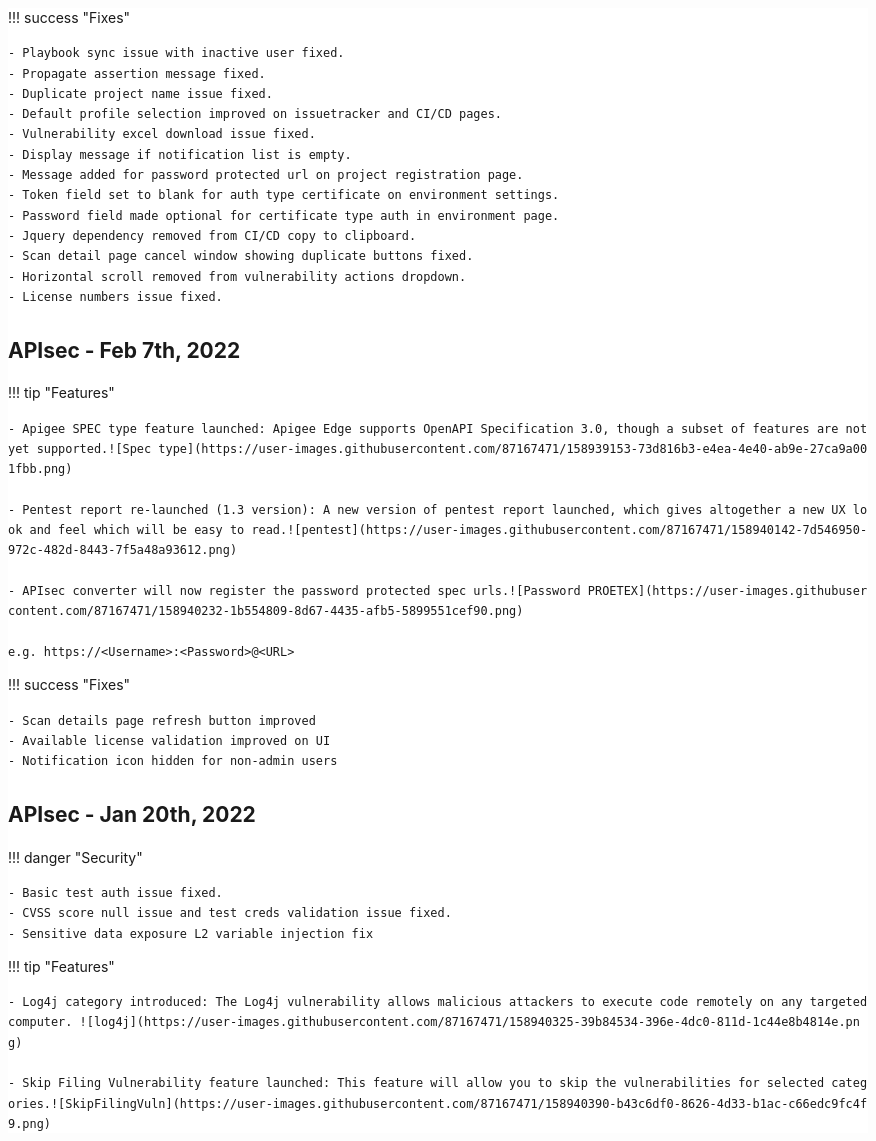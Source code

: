 !!! success "Fixes"

	- Playbook sync issue with inactive user fixed.
	- Propagate assertion message fixed.
	- Duplicate project name issue fixed.
	- Default profile selection improved on issuetracker and CI/CD pages.
	- Vulnerability excel download issue fixed.
	- Display message if notification list is empty.
	- Message added for password protected url on project registration page.
	- Token field set to blank for auth type certificate on environment settings.
	- Password field made optional for certificate type auth in environment page.
	- Jquery dependency removed from CI/CD copy to clipboard.
	- Scan detail page cancel window showing duplicate buttons fixed.
	- Horizontal scroll removed from vulnerability actions dropdown.
	- License numbers issue fixed.

## APIsec - Feb 7th, 2022
!!! tip "Features"

	- Apigee SPEC type feature launched: Apigee Edge supports OpenAPI Specification 3.0, though a subset of features are not yet supported.![Spec type](https://user-images.githubusercontent.com/87167471/158939153-73d816b3-e4ea-4e40-ab9e-27ca9a001fbb.png)

	- Pentest report re-launched (1.3 version): A new version of pentest report launched, which gives altogether a new UX look and feel which will be easy to read.![pentest](https://user-images.githubusercontent.com/87167471/158940142-7d546950-972c-482d-8443-7f5a48a93612.png)

	- APIsec converter will now register the password protected spec urls.![Password PROETEX](https://user-images.githubusercontent.com/87167471/158940232-1b554809-8d67-4435-afb5-5899551cef90.png)

	e.g. https://<Username>:<Password>@<URL>

!!! success "Fixes"

	- Scan details page refresh button improved
	- Available license validation improved on UI
	- Notification icon hidden for non-admin users

## APIsec - Jan 20th, 2022
!!! danger "Security"

	- Basic test auth issue fixed.
	- CVSS score null issue and test creds validation issue fixed.
	- Sensitive data exposure L2 variable injection fix


!!! tip "Features"

	- Log4j category introduced: The Log4j vulnerability allows malicious attackers to execute code remotely on any targeted computer. ![log4j](https://user-images.githubusercontent.com/87167471/158940325-39b84534-396e-4dc0-811d-1c44e8b4814e.png)

	- Skip Filing Vulnerability feature launched: This feature will allow you to skip the vulnerabilities for selected categories.![SkipFilingVuln](https://user-images.githubusercontent.com/87167471/158940390-b43c6df0-8626-4d33-b1ac-c66edc9fc4f9.png)
